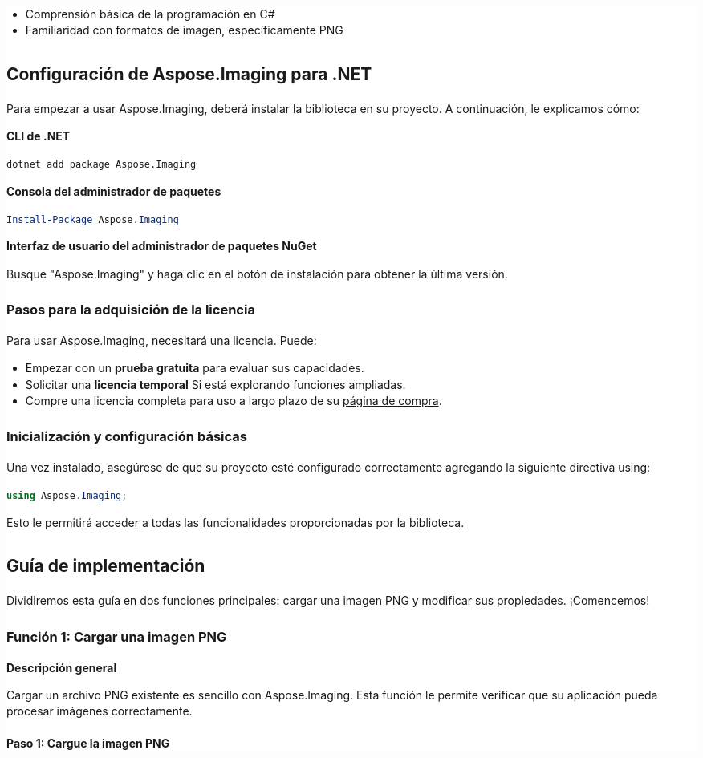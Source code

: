 - Comprensión básica de la programación en C#
- Familiaridad con formatos de imagen, específicamente PNG

## Configuración de Aspose.Imaging para .NET

Para empezar a usar Aspose.Imaging, deberá instalar la biblioteca en su proyecto. A continuación, le explicamos cómo:

**CLI de .NET**

```bash
dotnet add package Aspose.Imaging
```

**Consola del administrador de paquetes**

```powershell
Install-Package Aspose.Imaging
```

**Interfaz de usuario del administrador de paquetes NuGet**

Busque "Aspose.Imaging" y haga clic en el botón de instalación para obtener la última versión.

### Pasos para la adquisición de la licencia

Para usar Aspose.Imaging, necesitará una licencia. Puede:
- Empezar con un **prueba gratuita** para evaluar sus capacidades.
- Solicitar una **licencia temporal** Si está explorando funciones ampliadas.
- Compre una licencia completa para uso a largo plazo de su [página de compra](https://purchase.aspose.com/buy).

### Inicialización y configuración básicas

Una vez instalado, asegúrese de que su proyecto esté configurado correctamente agregando la siguiente directiva using:

```csharp
using Aspose.Imaging;
```

Esto le permitirá acceder a todas las funcionalidades proporcionadas por la biblioteca.

## Guía de implementación

Dividiremos esta guía en dos funciones principales: cargar una imagen PNG y modificar sus propiedades. ¡Comencemos!

### Función 1: Cargar una imagen PNG

**Descripción general**

Cargar un archivo PNG existente es sencillo con Aspose.Imaging. Esta función le permite verificar que su aplicación pueda procesar imágenes correctamente.

#### Paso 1: Cargue la imagen PNG
